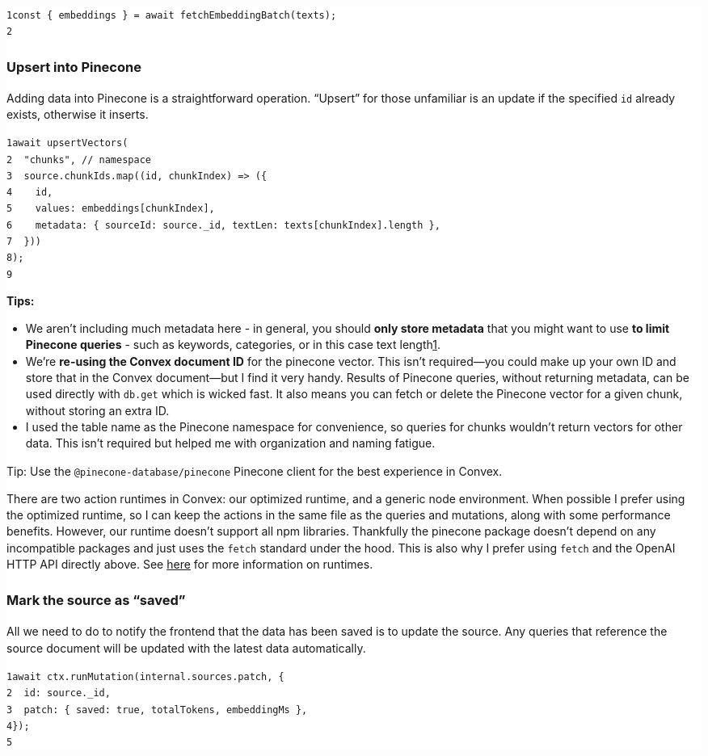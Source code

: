 ```tsx
1const { embeddings } = await fetchEmbeddingBatch(texts);
2
```

### Upsert into Pinecone

Adding data into Pinecone is a straightforward operation. “Upsert” for those unfamiliar is an update if the specified `id` already exists, otherwise it inserts.

```tsx
1await upsertVectors(
2  "chunks", // namespace
3  source.chunkIds.map((id, chunkIndex) => ({
4    id,
5    values: embeddings[chunkIndex],
6    metadata: { sourceId: source._id, textLen: texts[chunkIndex].length },
7  }))
8);
9
```

**Tips:**

- We aren’t including much metadata here - in general, you should **only store metadata** that you might want to use **to limit Pinecone queries** \- such as keywords, categories, or in this case text length[1](https://stack.convex.dev/pinecone-and-embeddings#user-content-fn-1).
- We’re **re-using the Convex document ID** for the pinecone vector. This isn’t required—you could make up your own ID and store that in the Convex document—but I find it very handy. Results of Pinecone queries, without returning metadata, can be used directly with `db.get` which is wicked fast. It also means you can fetch or delete the Pinecone vector for a given chunk, without storing an extra ID.
- I used the table name as the Pinecone namespace for convenience, so queries for chunks wouldn’t return vectors for other data. This isn’t required but helped me with organization and naming fatigue.

Tip: Use the `@pinecone-database/pinecone` Pinecone client for the best experience in Convex.

There are two action runtimes in Convex: our optimized runtime, and a generic node environment. When possible I prefer using the optimized runtime, so I can keep the actions in the same file as the queries and mutations, along with some performance benefits. However, our runtime doesn’t support all npm libraries. Thankfully the pinecone package doesn’t depend on any incompatible packages and just uses the `fetch` standard under the hood. This is also why I prefer using `fetch` and the OpenAI HTTP API directly above. See [here](https://docs.convex.dev/functions/runtimes) for more information on runtimes.

### Mark the source as “saved”

All we need to do to notify the frontend that the data has been saved is to update the source. Any queries that reference the source document will be updated with the latest data automatically.

```tsx
1await ctx.runMutation(internal.sources.patch, {
2  id: source._id,
3  patch: { saved: true, totalTokens, embeddingMs },
4});
5
```
